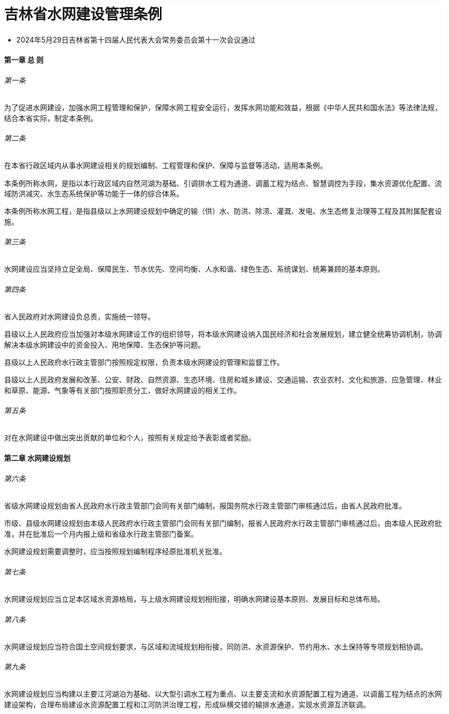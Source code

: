 # 吉林省水网建设管理条例

- 2024年5月29日吉林省第十四届人民代表大会常务委员会第十一次会议通过



#### 第一章 总 则

###### 第一条

为了促进水网建设，加强水网工程管理和保护，保障水网工程安全运行，发挥水网功能和效益，根据《中华人民共和国水法》等法律法规，结合本省实际，制定本条例。

###### 第二条

在本省行政区域内从事水网建设相关的规划编制、工程管理和保护、保障与监督等活动，适用本条例。

本条例所称水网，是指以本行政区域内自然河湖为基础、引调排水工程为通道、调蓄工程为结点、智慧调控为手段，集水资源优化配置、流域防洪减灾、水生态系统保护等功能于一体的综合体系。

本条例所称水网工程，是指县级以上水网建设规划中确定的输（供）水、防洪、除涝、灌溉、发电、水生态修复治理等工程及其附属配套设施。

###### 第三条

水网建设应当坚持立足全局、保障民生、节水优先、空间均衡、人水和谐、绿色生态、系统谋划、统筹兼顾的基本原则。

###### 第四条

省人民政府对水网建设负总责，实施统一领导。

县级以上人民政府应当加强对本级水网建设工作的组织领导，将本级水网建设纳入国民经济和社会发展规划，建立健全统筹协调机制，协调解决本级水网建设中的资金投入、用地保障、生态保护等问题。

县级以上人民政府水行政主管部门按照规定权限，负责本级水网建设的管理和监督工作。

县级以上人民政府发展和改革、公安、财政、自然资源、生态环境、住房和城乡建设、交通运输、农业农村、文化和旅游、应急管理、林业和草原、能源、气象等有关部门按照职责分工，做好水网建设的相关工作。

###### 第五条

对在水网建设中做出突出贡献的单位和个人，按照有关规定给予表彰或者奖励。

#### 第二章 水网建设规划

###### 第六条

省级水网建设规划由省人民政府水行政主管部门会同有关部门编制，报国务院水行政主管部门审核通过后，由省人民政府批准。

市级、县级水网建设规划由本级人民政府水行政主管部门会同有关部门编制，报省人民政府水行政主管部门审核通过后，由本级人民政府批准，并在批准后一个月内报上级和省级水行政主管部门备案。

水网建设规划需要调整时，应当按照规划编制程序经原批准机关批准。

###### 第七条

水网建设规划应当立足本区域水资源格局，与上级水网建设规划相衔接，明确水网建设基本原则、发展目标和总体布局。

###### 第八条

水网建设规划应当符合国土空间规划要求，与区域和流域规划相衔接，同防洪、水资源保护、节约用水、水土保持等专项规划相协调。

###### 第九条

水网建设规划应当构建以主要江河湖泊为基础、以大型引调水工程为重点、以主要支流和水资源配置工程为通道、以调蓄工程为结点的水网建设架构，合理布局建设水资源配置工程和江河防洪治理工程，形成纵横交错的输排水通道，实现水资源互济联调。
